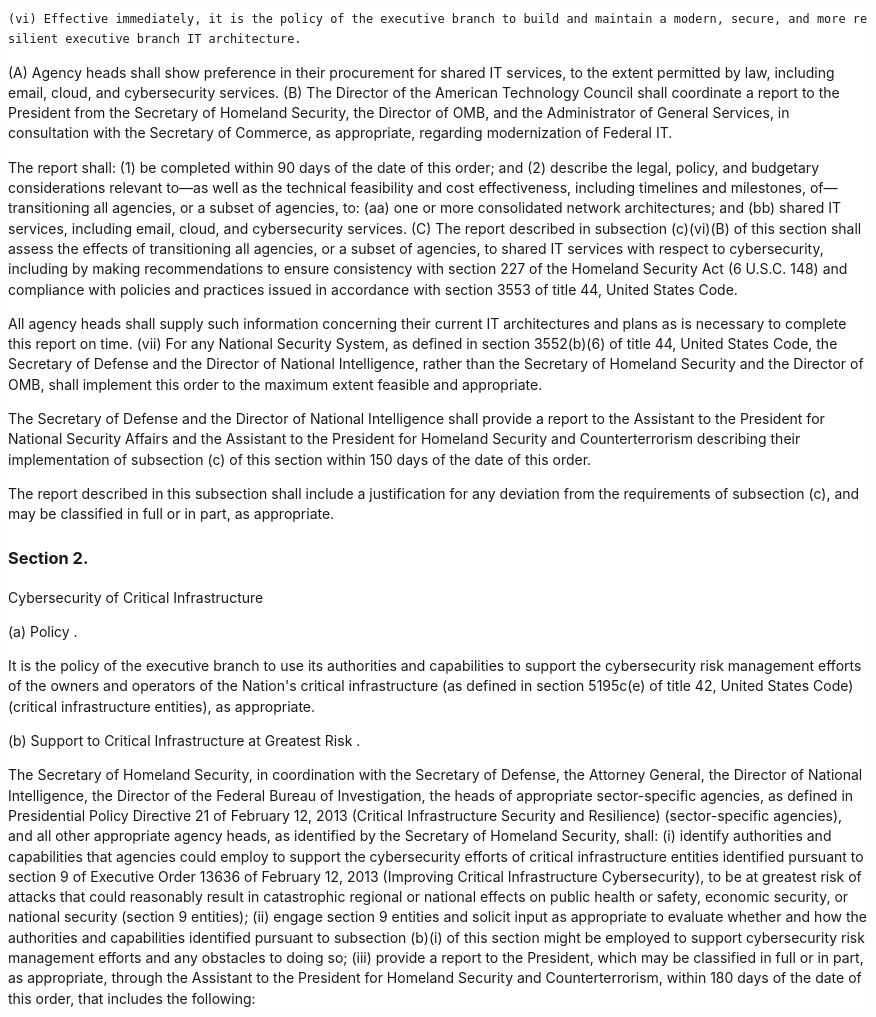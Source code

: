     (vi) Effective immediately, it is the policy of the executive branch to build and maintain a modern, secure, and more resilient executive branch IT architecture. 
(A) Agency heads shall show preference in their procurement for shared IT services, to the extent permitted by law, including email, cloud, and cybersecurity services. 
(B) The Director of the American Technology Council shall coordinate a report to the President from the Secretary of Homeland Security, the Director of OMB, and the Administrator of General Services, in consultation with the Secretary of Commerce, as appropriate, regarding modernization of Federal IT.

The report shall:
    (1) be completed within 90 days of the date of this order; and 
    (2) describe the legal, policy, and budgetary considerations relevant to—as well as the technical feasibility and cost effectiveness, including timelines and milestones, of—transitioning all agencies, or a subset of agencies, to:
(aa) one or more consolidated network architectures; and
(bb) shared IT services, including email, cloud, and cybersecurity services.
(C) The report described in subsection (c)(vi)(B) of this section shall assess the effects of transitioning all agencies, or a subset of agencies, to shared IT services with respect to cybersecurity, including by making recommendations to ensure consistency with section 227 of the Homeland Security Act (6 U.S.C. 148) and compliance with policies and practices issued in accordance with section 3553 of title 44, United States Code.

All agency heads shall supply such information concerning their current IT architectures and plans as is necessary to complete this report on time.
    (vii) For any National Security System, as defined in section 3552(b)(6) of title 44, United States Code, the Secretary of Defense and the Director of National Intelligence, rather than the Secretary of Homeland Security and the Director of OMB, shall implement this order to the maximum extent feasible and appropriate.

The Secretary of Defense and the Director of National Intelligence shall provide a report to the Assistant to the President for National Security Affairs and the Assistant to the President for Homeland Security and Counterterrorism describing their implementation of subsection (c) of this section within 150 days of the date of this order.

The report described in this subsection shall include a justification for any deviation from the requirements of subsection (c), and may be classified in full or in part, as appropriate. 
### Section 2.

Cybersecurity of Critical Infrastructure 

(a) Policy
.

It is the policy of the executive branch to use its authorities and capabilities to support the cybersecurity risk management efforts of the owners and operators of the Nation's critical infrastructure (as defined in section 5195c(e) of title 42, United States Code) (critical infrastructure entities), as appropriate.

(b) Support to Critical Infrastructure at Greatest Risk
.

The Secretary of Homeland Security, in coordination with the Secretary of Defense, the Attorney General, the Director of National Intelligence, the Director of the Federal Bureau of Investigation, the heads of appropriate sector-specific agencies, as defined in Presidential Policy Directive 21 of February 12, 2013 (Critical Infrastructure Security and Resilience) (sector-specific agencies), and all other appropriate agency heads, as identified by the Secretary of Homeland Security, shall:
    (i) identify authorities and capabilities that agencies could employ to support the cybersecurity efforts of critical infrastructure entities identified pursuant to section 9 of Executive Order 13636 of February 12, 2013 (Improving Critical Infrastructure Cybersecurity), to be at greatest risk of attacks that could reasonably result in catastrophic regional or national effects on public health or safety, economic security, or national security (section 9 entities);
    (ii) engage section 9 entities and solicit input as appropriate to evaluate whether and how the authorities and capabilities identified pursuant to subsection (b)(i) of this section might be employed to support cybersecurity risk management efforts and any obstacles to doing so; 
    (iii) provide a report to the President, which may be classified in full or in part, as appropriate, through the Assistant to the President for Homeland Security and Counterterrorism, within 180 days of the date of this order, that includes the following: